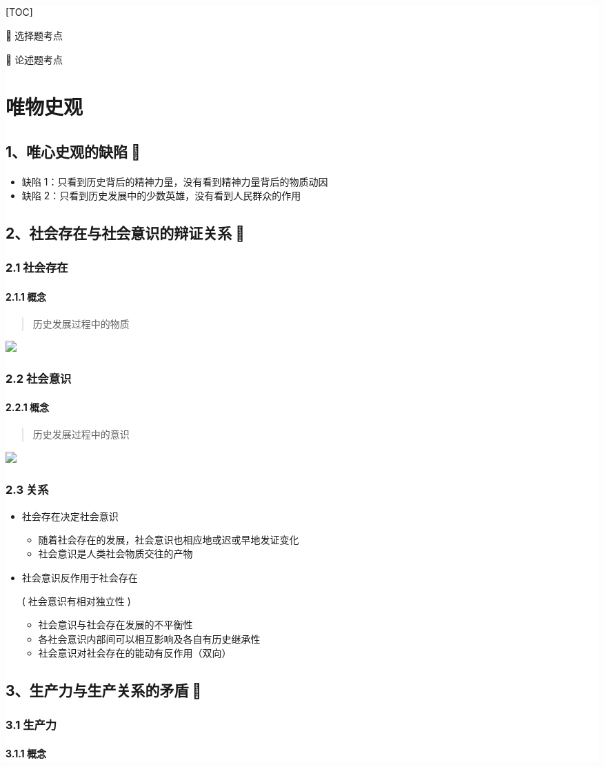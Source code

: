 [TOC]

💛 选择题考点

💚 论述题考点

# 唯物史观

## 1、唯心史观的缺陷 💛 

- 缺陷 1：只看到历史背后的精神力量，没有看到精神力量背后的物质动因
- 缺陷 2：只看到历史发展中的少数英雄，没有看到人民群众的作用

## 2、社会存在与社会意识的辩证关系 💛 

### 2.1 社会存在

#### 2.1.1 概念

> 历史发展过程中的物质

<img src="../picture/社会存在.png" style="height: 245px; align: left;">

### 2.2 社会意识

#### 2.2.1 概念

> 历史发展过程中的意识

<img src="../picture/社会意识.png" style="height: 245px; align: left;">

### 2.3 关系

- 社会存在决定社会意识

	- 随着社会存在的发展，社会意识也相应地或迟或早地发证变化
	- 社会意识是人类社会物质交往的产物

- 社会意识反作用于社会存在 

  ( 社会意识有相对独立性 )

  - 社会意识与社会存在发展的不平衡性
  - 各社会意识内部间可以相互影响及各自有历史继承性
  - 社会意识对社会存在的能动有反作用（双向）

## 3、生产力与生产关系的矛盾 💛 

### 3.1 生产力

#### 3.1.1 概念
